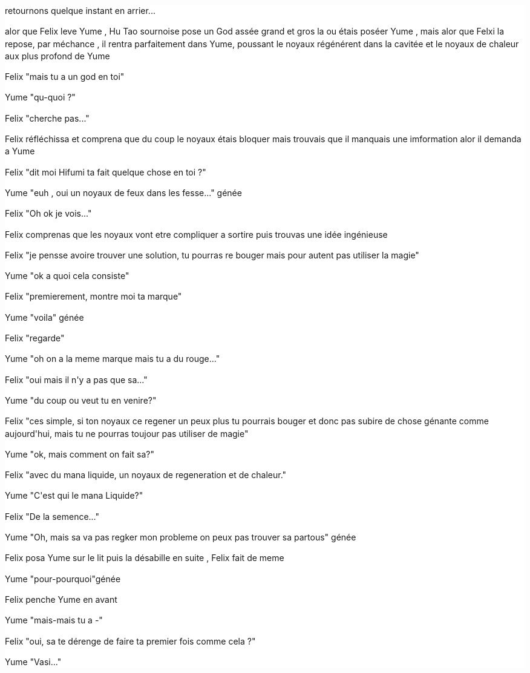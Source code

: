 retournons quelque instant en arrier...

alor que Felix leve Yume , Hu Tao sournoise pose un God assée grand et gros la ou étais poséer Yume , mais alor que Felxi la repose, par méchance , il rentra parfaitement dans Yume, poussant le noyaux régénérent dans la cavitée et le noyaux de chaleur aux plus profond de Yume

Felix "mais tu a un god en toi"

Yume "qu-quoi ?"

Felix "cherche pas..."

Felix réfléchissa et comprena que du coup le noyaux étais bloquer mais trouvais que il manquais une imformation alor il demanda a Yume 

Felix "dit moi Hifumi ta fait quelque chose en toi ?"

Yume "euh , oui un noyaux de feux dans les fesse..." génée

Felix "Oh ok je vois..."

Felix comprenas que les noyaux vont etre compliquer a sortire puis trouvas une idée ingénieuse

Felix "je pensse avoire trouver une solution, tu pourras re bouger mais pour autent pas utiliser la magie"

Yume "ok a quoi cela consiste"

Felix "premierement, montre moi ta marque"

Yume "voila" génée

Felix "regarde"

Yume "oh on a la meme marque mais tu a du rouge..."

Felix "oui mais il n'y a pas que sa..."

Yume "du coup ou veut tu en venire?"

Felix "ces simple, si ton noyaux ce regener un peux plus tu pourrais bouger et donc pas subire de chose génante comme aujourd'hui, mais tu ne pourras toujour pas utiliser de magie"

Yume "ok, mais comment on fait sa?"

Felix "avec du mana liquide, un noyaux de regeneration et de chaleur."

Yume "C'est qui le mana Liquide?"

Felix "De la semence..."

Yume "Oh, mais sa va pas regker mon probleme on peux pas trouver sa partous" génée

Felix posa Yume sur le lit puis la désabille en suite , Felix fait de meme 

Yume "pour-pourquoi"génée

Felix penche Yume en avant

Yume "mais-mais tu a -"

Felix "oui, sa te dérenge de faire ta premier fois comme cela ?"

Yume "Vasi..."
